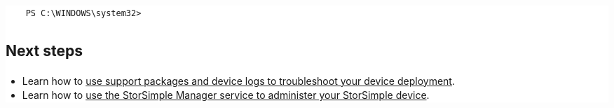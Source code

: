     	PS C:\WINDOWS\system32>

## Next steps

- Learn how to [use support packages and device logs to troubleshoot your device deployment](/documentation/articles/storsimple-troubleshoot-deployment#support-packages-and-device-logs-available-for-troubleshooting). 
- Learn how to [use the StorSimple Manager service to administer your StorSimple device](/documentation/articles/storsimple-manager-service-administration).


